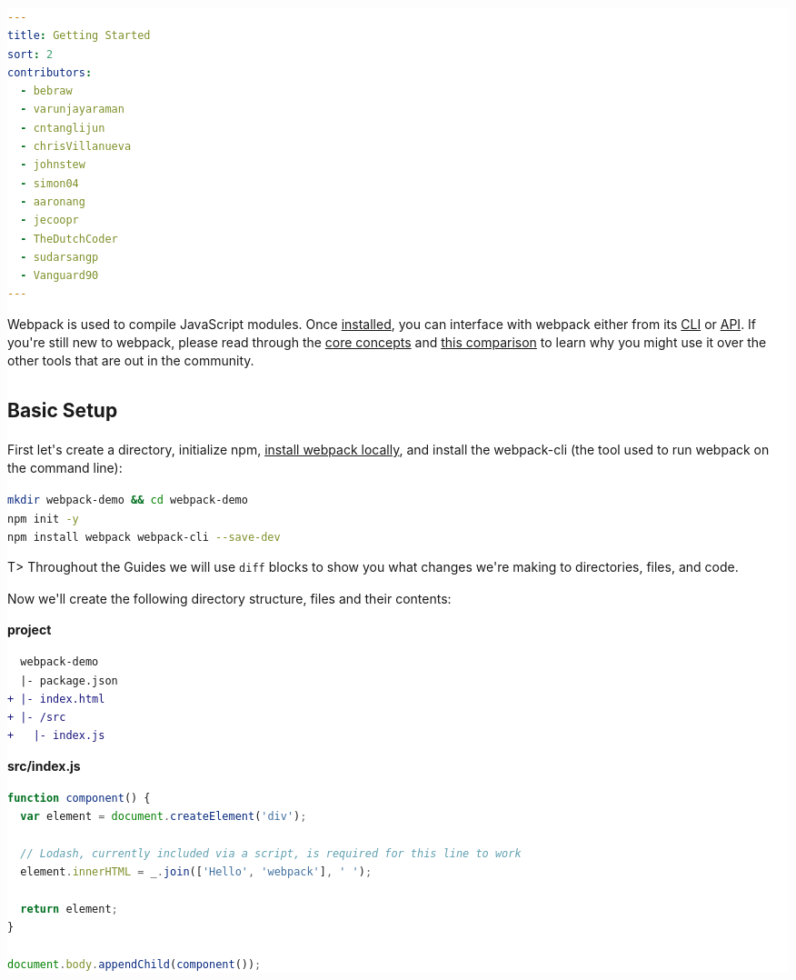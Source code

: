 ```yaml
---
title: Getting Started
sort: 2
contributors:
  - bebraw
  - varunjayaraman
  - cntanglijun
  - chrisVillanueva
  - johnstew
  - simon04
  - aaronang
  - jecoopr
  - TheDutchCoder
  - sudarsangp
  - Vanguard90
---
```


Webpack is used to compile JavaScript modules. Once [installed](/guides/installation), you can interface with webpack either from its [CLI](/api/cli) or [API](/api/node). If you're still new to webpack, please read through the [core concepts](/concepts) and [this comparison](/comparison) to learn why you might use it over the other tools that are out in the community.


## Basic Setup

First let's create a directory, initialize npm, [install webpack locally](/guides/installation#local-installation), and install the webpack-cli (the tool used to run webpack on the command line):

``` bash
mkdir webpack-demo && cd webpack-demo
npm init -y
npm install webpack webpack-cli --save-dev
```

T> Throughout the Guides we will use `diff` blocks to show you what changes we're making to directories, files, and code.

Now we'll create the following directory structure, files and their contents:

__project__

``` diff
  webpack-demo
  |- package.json
+ |- index.html
+ |- /src
+   |- index.js
```

__src/index.js__

``` javascript
function component() {
  var element = document.createElement('div');

  // Lodash, currently included via a script, is required for this line to work
  element.innerHTML = _.join(['Hello', 'webpack'], ' ');

  return element;
}

document.body.appendChild(component());
```
